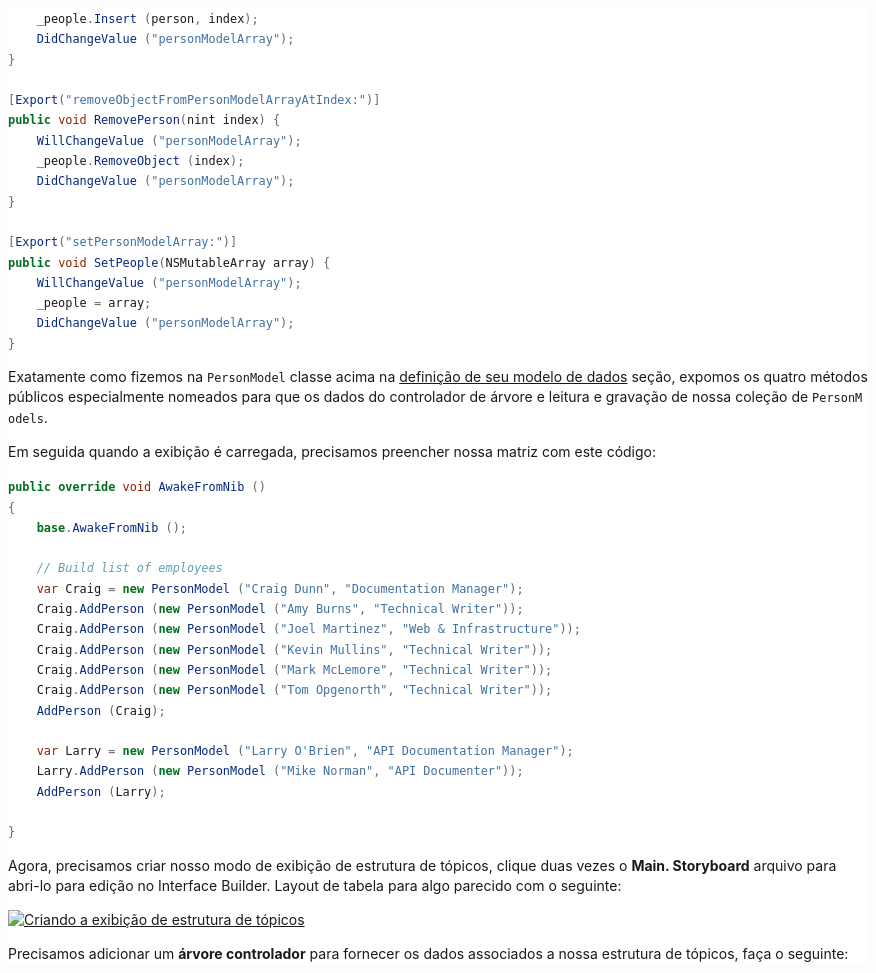 ```csharp
    _people.Insert (person, index);
    DidChangeValue ("personModelArray");
}

[Export("removeObjectFromPersonModelArrayAtIndex:")]
public void RemovePerson(nint index) {
    WillChangeValue ("personModelArray");
    _people.RemoveObject (index);
    DidChangeValue ("personModelArray");
}

[Export("setPersonModelArray:")]
public void SetPeople(NSMutableArray array) {
    WillChangeValue ("personModelArray");
    _people = array;
    DidChangeValue ("personModelArray");
}
```

Exatamente como fizemos na `PersonModel` classe acima na [definição de seu modelo de dados](#Defining_your_Data_Model) seção, expomos os quatro métodos públicos especialmente nomeados para que os dados do controlador de árvore e leitura e gravação de nossa coleção de `PersonModels`.

Em seguida quando a exibição é carregada, precisamos preencher nossa matriz com este código:

```csharp
public override void AwakeFromNib ()
{
    base.AwakeFromNib ();

    // Build list of employees
    var Craig = new PersonModel ("Craig Dunn", "Documentation Manager");
    Craig.AddPerson (new PersonModel ("Amy Burns", "Technical Writer"));
    Craig.AddPerson (new PersonModel ("Joel Martinez", "Web & Infrastructure"));
    Craig.AddPerson (new PersonModel ("Kevin Mullins", "Technical Writer"));
    Craig.AddPerson (new PersonModel ("Mark McLemore", "Technical Writer"));
    Craig.AddPerson (new PersonModel ("Tom Opgenorth", "Technical Writer"));
    AddPerson (Craig);

    var Larry = new PersonModel ("Larry O'Brien", "API Documentation Manager");
    Larry.AddPerson (new PersonModel ("Mike Norman", "API Documenter"));
    AddPerson (Larry);

}
```

Agora, precisamos criar nosso modo de exibição de estrutura de tópicos, clique duas vezes o **Main. Storyboard** arquivo para abri-lo para edição no Interface Builder. Layout de tabela para algo parecido com o seguinte:

[![Criando a exibição de estrutura de tópicos](databinding-images/outline02.png "criando a exibição de estrutura de tópicos")](databinding-images/outline02-large.png#lightbox)

Precisamos adicionar um **árvore controlador** para fornecer os dados associados a nossa estrutura de tópicos, faça o seguinte:
